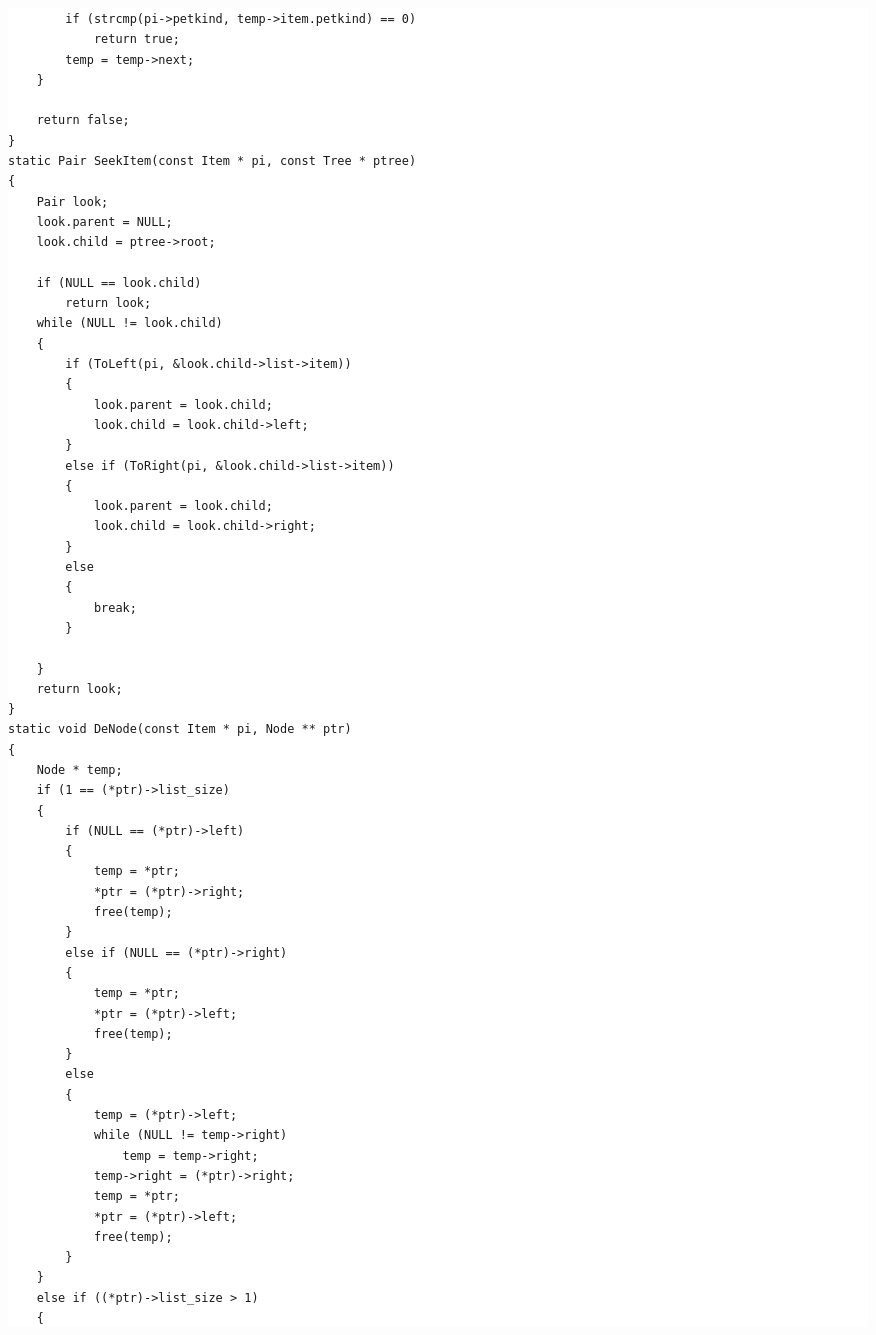             if (strcmp(pi->petkind, temp->item.petkind) == 0)
                return true;
            temp = temp->next;
        }

        return false;
    }
    static Pair SeekItem(const Item * pi, const Tree * ptree)
    {
        Pair look;
        look.parent = NULL;
        look.child = ptree->root;

        if (NULL == look.child)
            return look;
        while (NULL != look.child)
        {
            if (ToLeft(pi, &look.child->list->item))
            {
                look.parent = look.child;
                look.child = look.child->left;
            }
            else if (ToRight(pi, &look.child->list->item))
            {
                look.parent = look.child;
                look.child = look.child->right;
            }
            else
            {
                break;
            }

        }
        return look;
    }
    static void DeNode(const Item * pi, Node ** ptr)
    {
        Node * temp;
        if (1 == (*ptr)->list_size)
        {
            if (NULL == (*ptr)->left)
            {
                temp = *ptr;
                *ptr = (*ptr)->right;
                free(temp);
            }
            else if (NULL == (*ptr)->right)
            {
                temp = *ptr;
                *ptr = (*ptr)->left;
                free(temp);
            }
            else
            {
                temp = (*ptr)->left;
                while (NULL != temp->right)
                    temp = temp->right;
                temp->right = (*ptr)->right;
                temp = *ptr;
                *ptr = (*ptr)->left;
                free(temp);
            }
        }
        else if ((*ptr)->list_size > 1)
        {